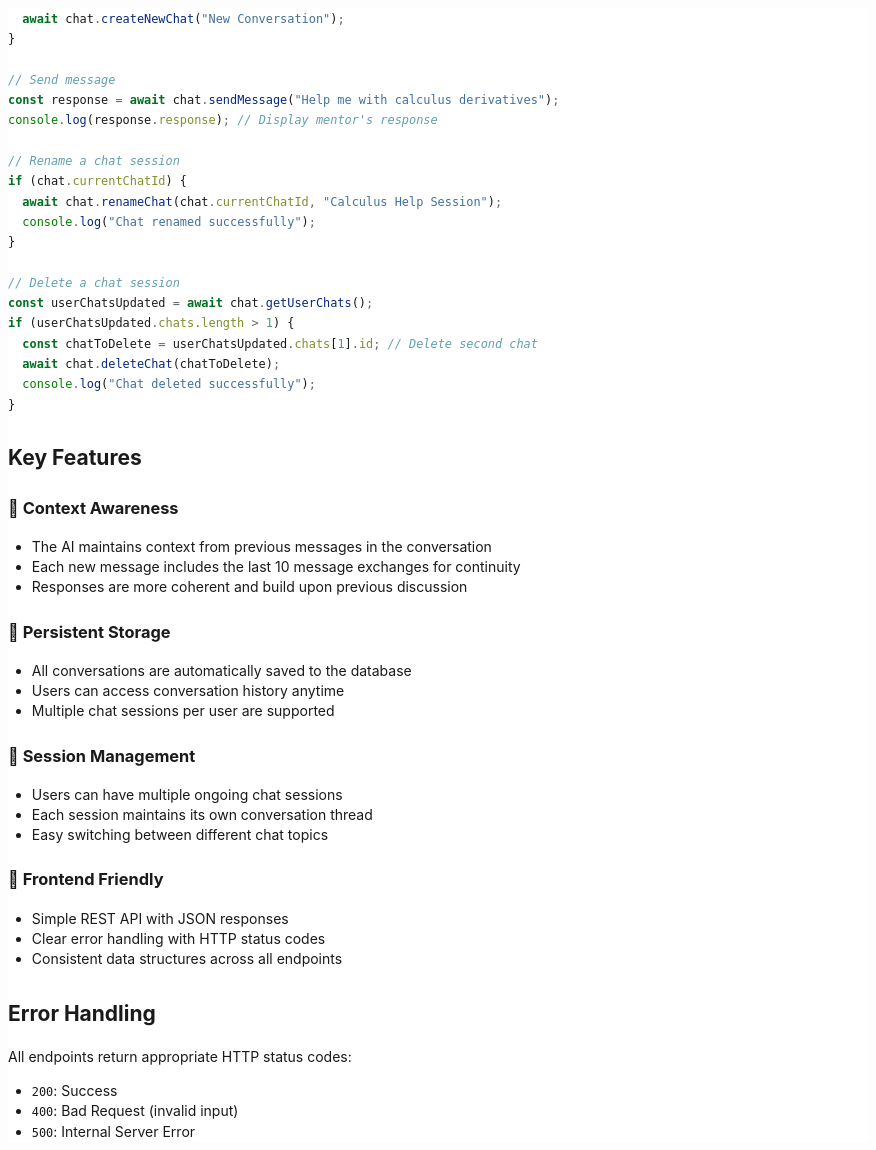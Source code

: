 ```javascript
  await chat.createNewChat("New Conversation");
}

// Send message
const response = await chat.sendMessage("Help me with calculus derivatives");
console.log(response.response); // Display mentor's response

// Rename a chat session
if (chat.currentChatId) {
  await chat.renameChat(chat.currentChatId, "Calculus Help Session");
  console.log("Chat renamed successfully");
}

// Delete a chat session
const userChatsUpdated = await chat.getUserChats();
if (userChatsUpdated.chats.length > 1) {
  const chatToDelete = userChatsUpdated.chats[1].id; // Delete second chat
  await chat.deleteChat(chatToDelete);
  console.log("Chat deleted successfully");
}
```

## Key Features

### 🧠 **Context Awareness**
- The AI maintains context from previous messages in the conversation
- Each new message includes the last 10 message exchanges for continuity
- Responses are more coherent and build upon previous discussion

### 💾 **Persistent Storage**
- All conversations are automatically saved to the database
- Users can access conversation history anytime
- Multiple chat sessions per user are supported

### 🔄 **Session Management**
- Users can have multiple ongoing chat sessions
- Each session maintains its own conversation thread
- Easy switching between different chat topics

### 📱 **Frontend Friendly**
- Simple REST API with JSON responses
- Clear error handling with HTTP status codes
- Consistent data structures across all endpoints

## Error Handling

All endpoints return appropriate HTTP status codes:
- `200`: Success
- `400`: Bad Request (invalid input)
- `500`: Internal Server Error
